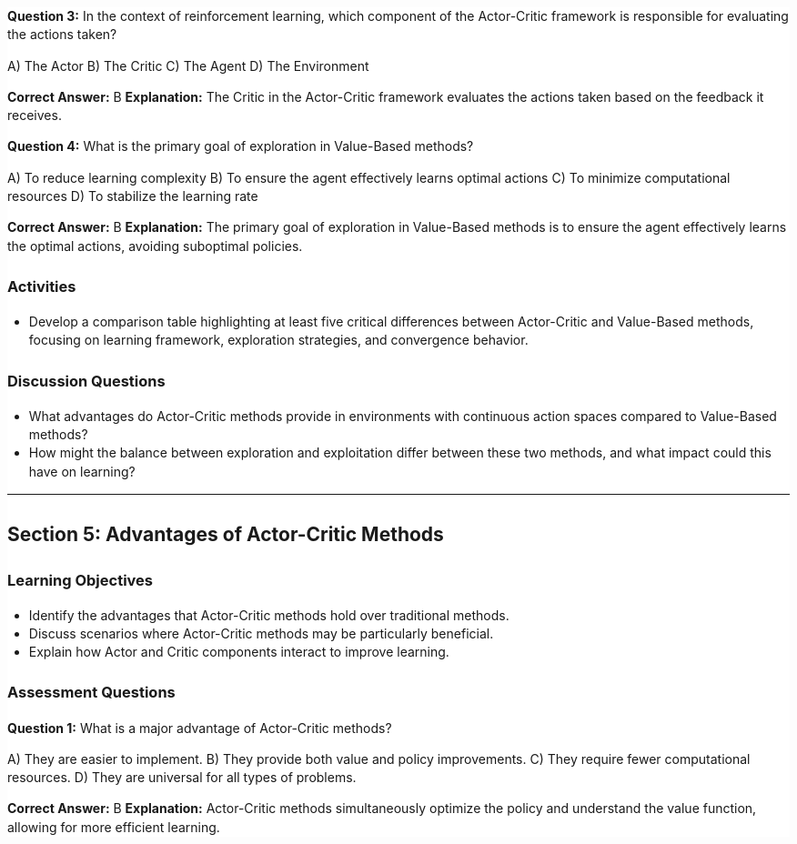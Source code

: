 **Question 3:** In the context of reinforcement learning, which component of the Actor-Critic framework is responsible for evaluating the actions taken?

  A) The Actor
  B) The Critic
  C) The Agent
  D) The Environment

**Correct Answer:** B
**Explanation:** The Critic in the Actor-Critic framework evaluates the actions taken based on the feedback it receives.

**Question 4:** What is the primary goal of exploration in Value-Based methods?

  A) To reduce learning complexity
  B) To ensure the agent effectively learns optimal actions
  C) To minimize computational resources
  D) To stabilize the learning rate

**Correct Answer:** B
**Explanation:** The primary goal of exploration in Value-Based methods is to ensure the agent effectively learns the optimal actions, avoiding suboptimal policies.

### Activities
- Develop a comparison table highlighting at least five critical differences between Actor-Critic and Value-Based methods, focusing on learning framework, exploration strategies, and convergence behavior.

### Discussion Questions
- What advantages do Actor-Critic methods provide in environments with continuous action spaces compared to Value-Based methods?
- How might the balance between exploration and exploitation differ between these two methods, and what impact could this have on learning?

---

## Section 5: Advantages of Actor-Critic Methods

### Learning Objectives
- Identify the advantages that Actor-Critic methods hold over traditional methods.
- Discuss scenarios where Actor-Critic methods may be particularly beneficial.
- Explain how Actor and Critic components interact to improve learning.

### Assessment Questions

**Question 1:** What is a major advantage of Actor-Critic methods?

  A) They are easier to implement.
  B) They provide both value and policy improvements.
  C) They require fewer computational resources.
  D) They are universal for all types of problems.

**Correct Answer:** B
**Explanation:** Actor-Critic methods simultaneously optimize the policy and understand the value function, allowing for more efficient learning.
